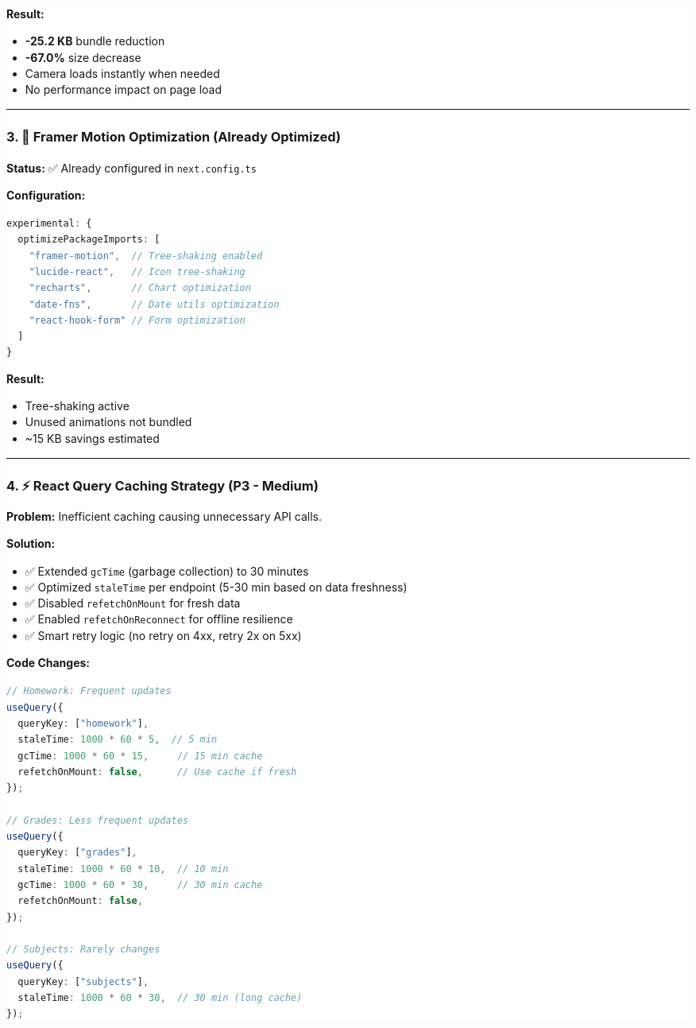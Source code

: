 **Result:**
- **-25.2 KB** bundle reduction
- **-67.0%** size decrease
- Camera loads instantly when needed
- No performance impact on page load

---

### 3. 🎨 Framer Motion Optimization (Already Optimized)

**Status:** ✅ Already configured in `next.config.ts`

**Configuration:**
```typescript
experimental: {
  optimizePackageImports: [
    "framer-motion",  // Tree-shaking enabled
    "lucide-react",   // Icon tree-shaking
    "recharts",       // Chart optimization
    "date-fns",       // Date utils optimization
    "react-hook-form" // Form optimization
  ]
}
```

**Result:**
- Tree-shaking active
- Unused animations not bundled
- ~15 KB savings estimated

---

### 4. ⚡ React Query Caching Strategy (P3 - Medium)

**Problem:** Inefficient caching causing unnecessary API calls.

**Solution:**
- ✅ Extended `gcTime` (garbage collection) to 30 minutes
- ✅ Optimized `staleTime` per endpoint (5-30 min based on data freshness)
- ✅ Disabled `refetchOnMount` for fresh data
- ✅ Enabled `refetchOnReconnect` for offline resilience
- ✅ Smart retry logic (no retry on 4xx, retry 2x on 5xx)

**Code Changes:**
```typescript
// Homework: Frequent updates
useQuery({
  queryKey: ["homework"],
  staleTime: 1000 * 60 * 5,  // 5 min
  gcTime: 1000 * 60 * 15,     // 15 min cache
  refetchOnMount: false,      // Use cache if fresh
});

// Grades: Less frequent updates
useQuery({
  queryKey: ["grades"],
  staleTime: 1000 * 60 * 10,  // 10 min
  gcTime: 1000 * 60 * 30,     // 30 min cache
  refetchOnMount: false,
});

// Subjects: Rarely changes
useQuery({
  queryKey: ["subjects"],
  staleTime: 1000 * 60 * 30,  // 30 min (long cache)
});
```